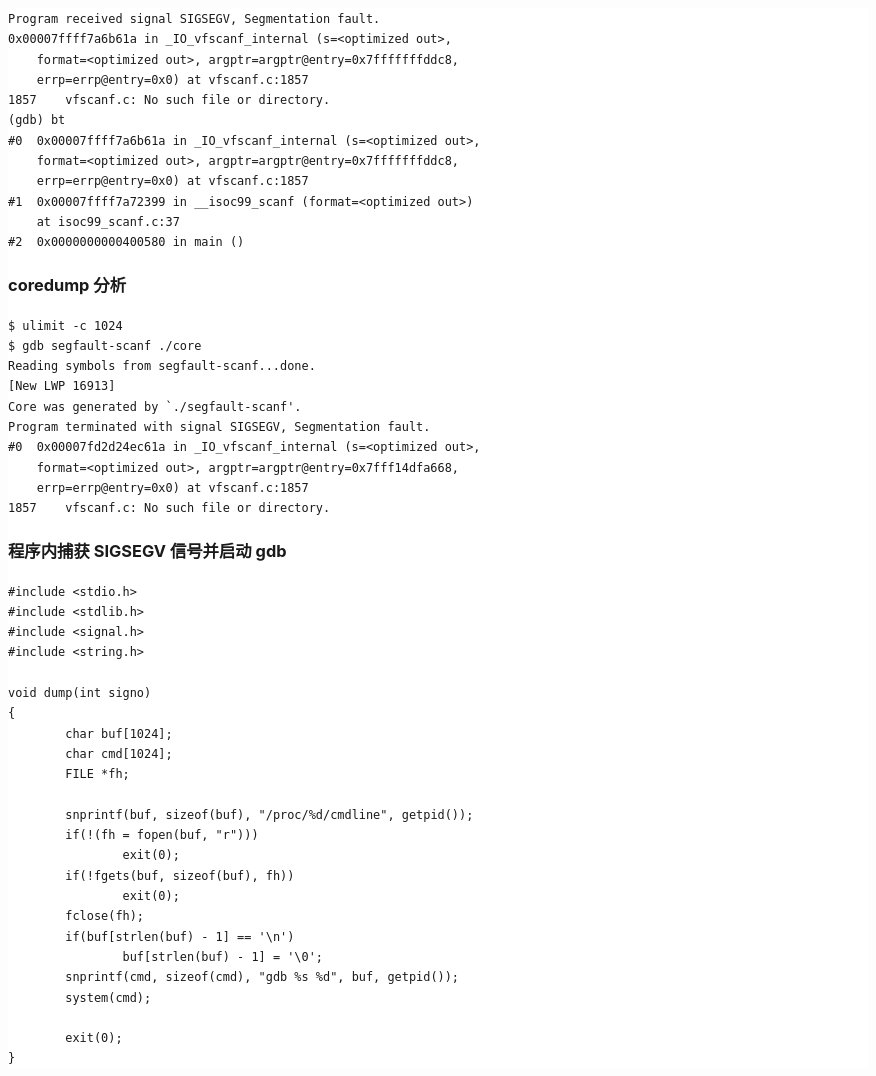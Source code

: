     Program received signal SIGSEGV, Segmentation fault.
    0x00007ffff7a6b61a in _IO_vfscanf_internal (s=<optimized out>,
        format=<optimized out>, argptr=argptr@entry=0x7fffffffddc8,
        errp=errp@entry=0x0) at vfscanf.c:1857
    1857    vfscanf.c: No such file or directory.
    (gdb) bt
    #0  0x00007ffff7a6b61a in _IO_vfscanf_internal (s=<optimized out>,
        format=<optimized out>, argptr=argptr@entry=0x7fffffffddc8,
        errp=errp@entry=0x0) at vfscanf.c:1857
    #1  0x00007ffff7a72399 in __isoc99_scanf (format=<optimized out>)
        at isoc99_scanf.c:37
    #2  0x0000000000400580 in main ()


### coredump 分析

    $ ulimit -c 1024
    $ gdb segfault-scanf ./core
    Reading symbols from segfault-scanf...done.
    [New LWP 16913]
    Core was generated by `./segfault-scanf'.
    Program terminated with signal SIGSEGV, Segmentation fault.
    #0  0x00007fd2d24ec61a in _IO_vfscanf_internal (s=<optimized out>,
        format=<optimized out>, argptr=argptr@entry=0x7fff14dfa668,
        errp=errp@entry=0x0) at vfscanf.c:1857
    1857    vfscanf.c: No such file or directory.


### 程序内捕获 SIGSEGV 信号并启动 gdb 

    #include <stdio.h>
    #include <stdlib.h>
    #include <signal.h>
    #include <string.h>
    
    void dump(int signo)
    {
            char buf[1024];
            char cmd[1024];
            FILE *fh;
    
            snprintf(buf, sizeof(buf), "/proc/%d/cmdline", getpid());
            if(!(fh = fopen(buf, "r")))
                    exit(0);
            if(!fgets(buf, sizeof(buf), fh))
                    exit(0);
            fclose(fh);
            if(buf[strlen(buf) - 1] == '\n')
                    buf[strlen(buf) - 1] = '\0';
            snprintf(cmd, sizeof(cmd), "gdb %s %d", buf, getpid());
            system(cmd);
    
            exit(0);
    }
    

 [1]: https://tinylab.org
 [2]: http://rgeissert.blogspot.hk/p/segmentation-fault-error.html
 [3]: http://www.cnblogs.com/no7dw/archive/2013/02/20/2918372.html
 [4]: http://www.cnblogs.com/panfeng412/archive/2011/11/06/2237857.html
 [5]: http://www.cnblogs.com/joeblackzqq/archive/2011/04/11/2012318.html
 [6]: http://en.wikipedia.org/wiki/Segmentation_fault
 [7]: http://blog.chinaunix.net/uid-23069658-id-3959636.html
 [8]: http://www.programgo.com/article/6924888628/
 [9]: http://blog.csdn.net/bullbat/article/details/7097213
 [10]: http://blog.chinaunix.net/uid-27717694-id-3942170.html
 [11]: http://www.opensourceforu.com/2011/01/understanding-a-kernel-oops/
